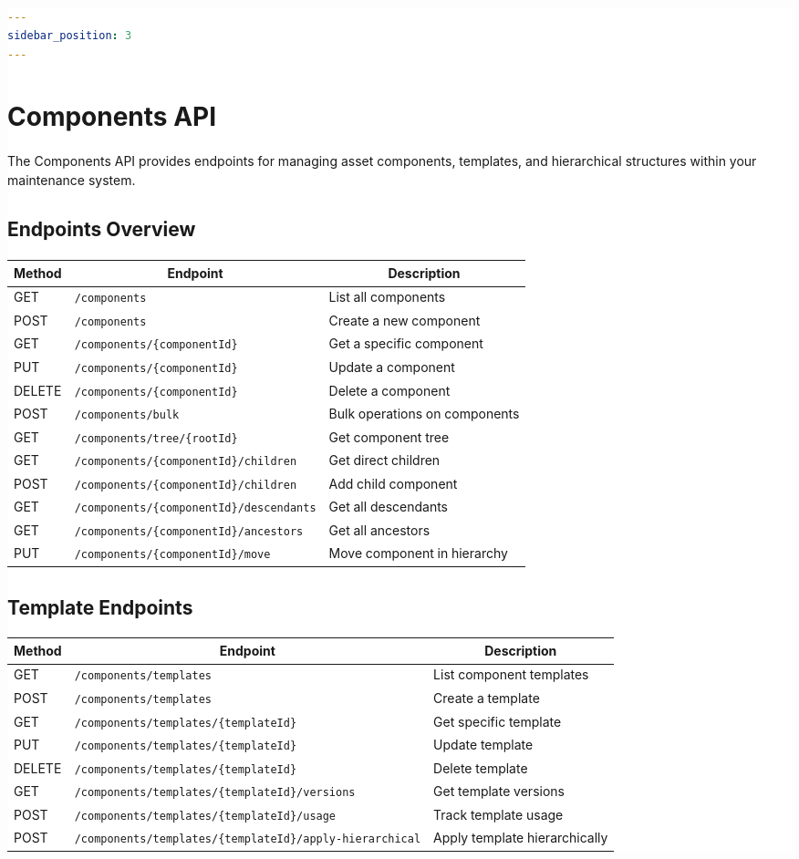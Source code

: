 ```yaml
---
sidebar_position: 3
---
```


# Components API

The Components API provides endpoints for managing asset components, templates, and hierarchical structures within your maintenance system.

## Endpoints Overview

| Method | Endpoint | Description |
|--------|----------|-------------|
| GET | `/components` | List all components |
| POST | `/components` | Create a new component |
| GET | `/components/{componentId}` | Get a specific component |
| PUT | `/components/{componentId}` | Update a component |
| DELETE | `/components/{componentId}` | Delete a component |
| POST | `/components/bulk` | Bulk operations on components |
| GET | `/components/tree/{rootId}` | Get component tree |
| GET | `/components/{componentId}/children` | Get direct children |
| POST | `/components/{componentId}/children` | Add child component |
| GET | `/components/{componentId}/descendants` | Get all descendants |
| GET | `/components/{componentId}/ancestors` | Get all ancestors |
| PUT | `/components/{componentId}/move` | Move component in hierarchy |

## Template Endpoints

| Method | Endpoint | Description |
|--------|----------|-------------|
| GET | `/components/templates` | List component templates |
| POST | `/components/templates` | Create a template |
| GET | `/components/templates/{templateId}` | Get specific template |
| PUT | `/components/templates/{templateId}` | Update template |
| DELETE | `/components/templates/{templateId}` | Delete template |
| GET | `/components/templates/{templateId}/versions` | Get template versions |
| POST | `/components/templates/{templateId}/usage` | Track template usage |
| POST | `/components/templates/{templateId}/apply-hierarchical` | Apply template hierarchically |
